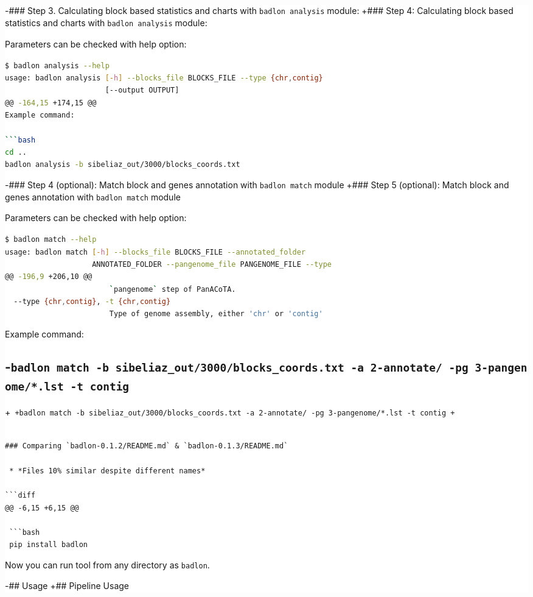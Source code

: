 -### Step 3. Calculating block based statistics and charts with `badlon analysis` module:
+### Step 4: Calculating block based statistics and charts with `badlon analysis` module:
 
 Parameters can be checked with help option:
 
 ```bash
 $ badlon analysis --help
 usage: badlon analysis [-h] --blocks_file BLOCKS_FILE --type {chr,contig}
                        [--output OUTPUT]
@@ -164,15 +174,15 @@
 Example command:
 
 ```bash
 cd ..
 badlon analysis -b sibeliaz_out/3000/blocks_coords.txt
 ```
 
-### Step 4 (optional): Match block and genes annotation with  `badlon match` module
+### Step 5 (optional): Match block and genes annotation with  `badlon match` module
 
 Parameters can be checked with help option:
 
 ```bash
 $ badlon match --help
 usage: badlon match [-h] --blocks_file BLOCKS_FILE --annotated_folder
                     ANNOTATED_FOLDER --pangenome_file PANGENOME_FILE --type
@@ -196,9 +206,10 @@
                         `pangenome` step of PanACoTA.
   --type {chr,contig}, -t {chr,contig}
                         Type of genome assembly, either 'chr' or 'contig'
 ```
 
 Example command:
 
-`badlon match -b sibeliaz_out/3000/blocks_coords.txt -a 2-annotate/ -pg 3-pangenome/*.lst -t contig`
-
+```
+badlon match -b sibeliaz_out/3000/blocks_coords.txt -a 2-annotate/ -pg 3-pangenome/*.lst -t contig
+```
```

### Comparing `badlon-0.1.2/README.md` & `badlon-0.1.3/README.md`

 * *Files 10% similar despite different names*

```diff
@@ -6,15 +6,15 @@
 
 ```bash
 pip install badlon
 ```
 
 Now you can run tool from any directory as `badlon`.
 
-## Usage
+## Pipeline Usage
 